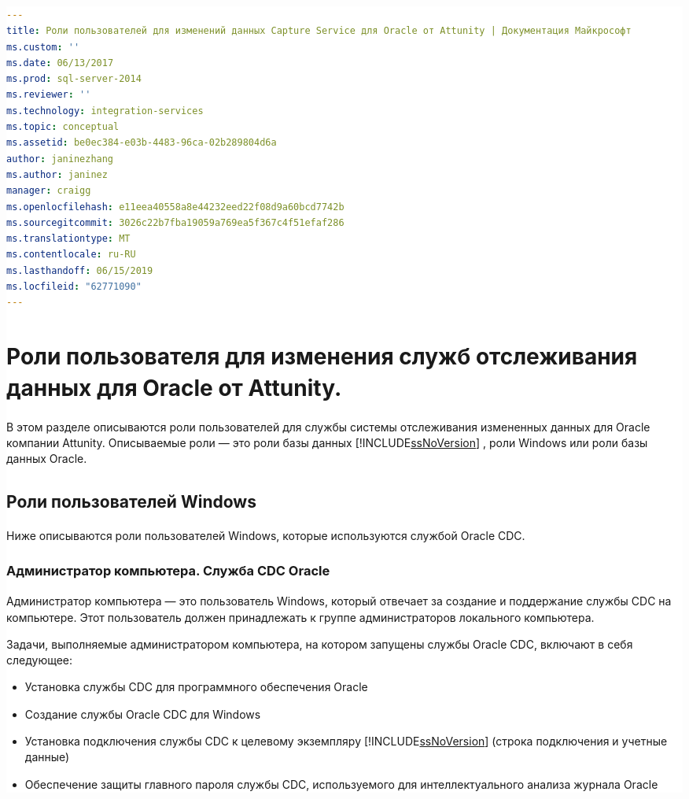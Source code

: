 ```yaml
---
title: Роли пользователей для изменений данных Capture Service для Oracle от Attunity | Документация Майкрософт
ms.custom: ''
ms.date: 06/13/2017
ms.prod: sql-server-2014
ms.reviewer: ''
ms.technology: integration-services
ms.topic: conceptual
ms.assetid: be0ec384-e03b-4483-96ca-02b289804d6a
author: janinezhang
ms.author: janinez
manager: craigg
ms.openlocfilehash: e11eea40558a8e44232eed22f08d9a60bcd7742b
ms.sourcegitcommit: 3026c22b7fba19059a769ea5f367c4f51efaf286
ms.translationtype: MT
ms.contentlocale: ru-RU
ms.lasthandoff: 06/15/2019
ms.locfileid: "62771090"
---
```

# <a name="user-roles-for-change-data-capture-service-for-oracle-by-attunity"></a>Роли пользователя для изменения служб отслеживания данных для Oracle от Attunity.
  В этом разделе описываются роли пользователей для службы системы отслеживания измененных данных для Oracle компании Attunity. Описываемые роли — это роли базы данных [!INCLUDE[ssNoVersion](../../includes/ssnoversion-md.md)] , роли Windows или роли базы данных Oracle.  
  
## <a name="windows-user-roles"></a>Роли пользователей Windows  
 Ниже описываются роли пользователей Windows, которые используются службой Oracle CDC.  
  
### <a name="computer-administrator-oracle-cdc-service"></a>Администратор компьютера. Служба CDC Oracle  
 Администратор компьютера — это пользователь Windows, который отвечает за создание и поддержание службы CDC на компьютере. Этот пользователь должен принадлежать к группе администраторов локального компьютера.  
  
 Задачи, выполняемые администратором компьютера, на котором запущены службы Oracle CDC, включают в себя следующее:  
  
-   Установка службы CDC для программного обеспечения Oracle  
  
-   Создание службы Oracle CDC для Windows  
  
-   Установка подключения службы CDC к целевому экземпляру [!INCLUDE[ssNoVersion](../../includes/ssnoversion-md.md)] (строка подключения и учетные данные)  
  
-   Обеспечение защиты главного пароля службы CDC, используемого для интеллектуального анализа журнала Oracle  
  